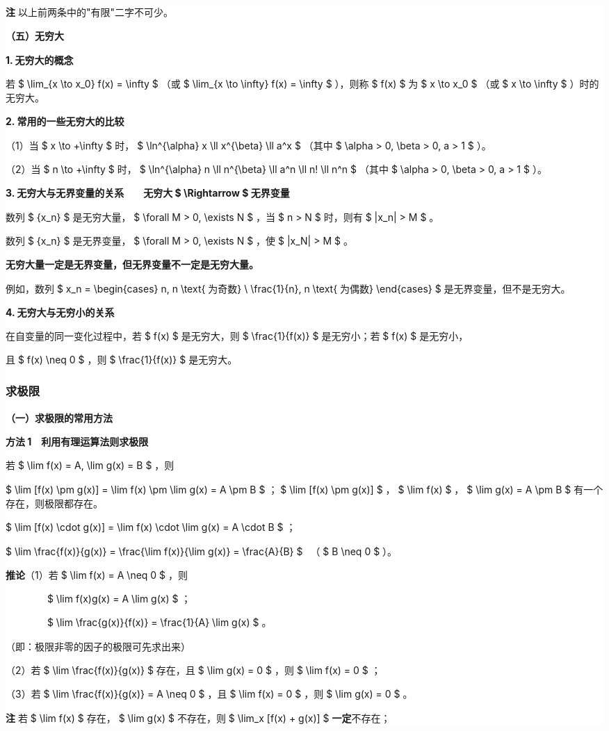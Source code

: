 **注** 以上前两条中的"有限"二字不可少。

**（五）无穷大**

**1. 无穷大的概念**

若  $  \lim_{x \to x_0} f(x) = \infty $  （或 $  \lim_{x \to \infty} f(x) = \infty $  ），则称  $  f(x) $   为  $  x \to x_0 $  （或  $  x \to \infty $  ）时的无穷大。

**2. 常用的一些无穷大的比较**

（1）当  $  x \to +\infty $   时， $  \ln^{\alpha} x \ll x^{\beta} \ll a^x $  （其中  $  \alpha > 0, \beta > 0, a > 1 $  ）。

（2）当  $  n \to +\infty $   时， $  \ln^{\alpha} n \ll n^{\beta} \ll a^n \ll n! \ll n^n $  （其中  $  \alpha > 0, \beta > 0, a > 1 $  ）。

**3. 无穷大与无界变量的关系　　无穷大  $  \Rightarrow $   无界变量**

数列  $  \{x_n\} $   是无穷大量， $  \forall M > 0, \exists N $  ，当  $  n > N $   时，则有  $  |x_n| > M $  。

数列  $  \{x_n\} $   是无界变量， $  \forall M > 0, \exists N $  ，使  $  |x_N| > M $  。

**无穷大量一定是无界变量，但无界变量不一定是无穷大量。**

例如，数列  $  x_n = \begin{cases} n, n \text{ 为奇数} \\ \frac{1}{n}, n \text{ 为偶数} \end{cases} $   是无界变量，但不是无穷大。

**4. 无穷大与无穷小的关系**

在自变量的同一变化过程中，若  $  f(x) $   是无穷大，则  $  \frac{1}{f(x)} $   是无穷小；若  $  f(x) $   是无穷小，

且  $  f(x) \neq 0 $  ，则  $  \frac{1}{f(x)} $   是无穷大。

### 求极限

**（一）求极限的常用方法**

**方法 1　利用有理运算法则求极限**

若  $  \lim f(x) = A, \lim g(x) = B $  ，则

 $  \lim [f(x) \pm g(x)] = \lim f(x) \pm \lim g(x) = A \pm B $  ； $  \lim [f(x) \pm g(x)]  $  ， $   \lim f(x)  $  ， $   \lim g(x) = A \pm B $  有一个存在，则极限都存在。

 $  \lim [f(x) \cdot g(x)] = \lim f(x) \cdot \lim g(x) = A \cdot B $  ；

 $  \lim \frac{f(x)}{g(x)} = \frac{\lim f(x)}{\lim g(x)} = \frac{A}{B} $  　（ $  B \neq 0 $  ）。

**推论**（1）若  $  \lim f(x) = A \neq 0 $  ，则

　　　　 $  \lim f(x)g(x) = A \lim g(x) $  ；

　　　　 $  \lim \frac{g(x)}{f(x)} = \frac{1}{A} \lim g(x) $  。

（即：极限非零的因子的极限可先求出来）

（2）若  $  \lim \frac{f(x)}{g(x)} $   存在，且  $  \lim g(x) = 0 $  ，则  $  \lim f(x) = 0 $  ；

（3）若  $  \lim \frac{f(x)}{g(x)} = A \neq 0 $  ，且  $  \lim f(x) = 0 $  ，则  $  \lim g(x) = 0 $  。

**注** 若  $  \lim f(x) $   存在， $  \lim g(x) $   不存在，则  $  \lim_x [f(x) + g(x)] $   **一定**不存在；
